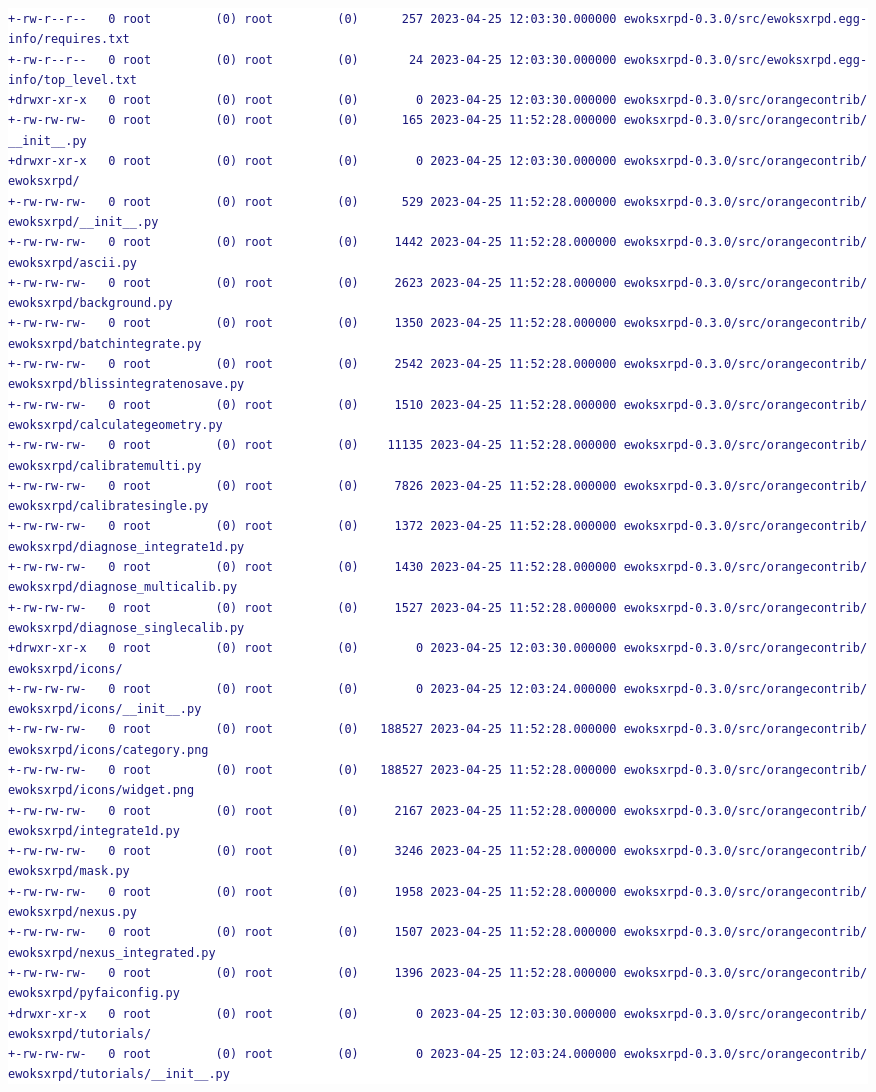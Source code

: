 ```diff
+-rw-r--r--   0 root         (0) root         (0)      257 2023-04-25 12:03:30.000000 ewoksxrpd-0.3.0/src/ewoksxrpd.egg-info/requires.txt
+-rw-r--r--   0 root         (0) root         (0)       24 2023-04-25 12:03:30.000000 ewoksxrpd-0.3.0/src/ewoksxrpd.egg-info/top_level.txt
+drwxr-xr-x   0 root         (0) root         (0)        0 2023-04-25 12:03:30.000000 ewoksxrpd-0.3.0/src/orangecontrib/
+-rw-rw-rw-   0 root         (0) root         (0)      165 2023-04-25 11:52:28.000000 ewoksxrpd-0.3.0/src/orangecontrib/__init__.py
+drwxr-xr-x   0 root         (0) root         (0)        0 2023-04-25 12:03:30.000000 ewoksxrpd-0.3.0/src/orangecontrib/ewoksxrpd/
+-rw-rw-rw-   0 root         (0) root         (0)      529 2023-04-25 11:52:28.000000 ewoksxrpd-0.3.0/src/orangecontrib/ewoksxrpd/__init__.py
+-rw-rw-rw-   0 root         (0) root         (0)     1442 2023-04-25 11:52:28.000000 ewoksxrpd-0.3.0/src/orangecontrib/ewoksxrpd/ascii.py
+-rw-rw-rw-   0 root         (0) root         (0)     2623 2023-04-25 11:52:28.000000 ewoksxrpd-0.3.0/src/orangecontrib/ewoksxrpd/background.py
+-rw-rw-rw-   0 root         (0) root         (0)     1350 2023-04-25 11:52:28.000000 ewoksxrpd-0.3.0/src/orangecontrib/ewoksxrpd/batchintegrate.py
+-rw-rw-rw-   0 root         (0) root         (0)     2542 2023-04-25 11:52:28.000000 ewoksxrpd-0.3.0/src/orangecontrib/ewoksxrpd/blissintegratenosave.py
+-rw-rw-rw-   0 root         (0) root         (0)     1510 2023-04-25 11:52:28.000000 ewoksxrpd-0.3.0/src/orangecontrib/ewoksxrpd/calculategeometry.py
+-rw-rw-rw-   0 root         (0) root         (0)    11135 2023-04-25 11:52:28.000000 ewoksxrpd-0.3.0/src/orangecontrib/ewoksxrpd/calibratemulti.py
+-rw-rw-rw-   0 root         (0) root         (0)     7826 2023-04-25 11:52:28.000000 ewoksxrpd-0.3.0/src/orangecontrib/ewoksxrpd/calibratesingle.py
+-rw-rw-rw-   0 root         (0) root         (0)     1372 2023-04-25 11:52:28.000000 ewoksxrpd-0.3.0/src/orangecontrib/ewoksxrpd/diagnose_integrate1d.py
+-rw-rw-rw-   0 root         (0) root         (0)     1430 2023-04-25 11:52:28.000000 ewoksxrpd-0.3.0/src/orangecontrib/ewoksxrpd/diagnose_multicalib.py
+-rw-rw-rw-   0 root         (0) root         (0)     1527 2023-04-25 11:52:28.000000 ewoksxrpd-0.3.0/src/orangecontrib/ewoksxrpd/diagnose_singlecalib.py
+drwxr-xr-x   0 root         (0) root         (0)        0 2023-04-25 12:03:30.000000 ewoksxrpd-0.3.0/src/orangecontrib/ewoksxrpd/icons/
+-rw-rw-rw-   0 root         (0) root         (0)        0 2023-04-25 12:03:24.000000 ewoksxrpd-0.3.0/src/orangecontrib/ewoksxrpd/icons/__init__.py
+-rw-rw-rw-   0 root         (0) root         (0)   188527 2023-04-25 11:52:28.000000 ewoksxrpd-0.3.0/src/orangecontrib/ewoksxrpd/icons/category.png
+-rw-rw-rw-   0 root         (0) root         (0)   188527 2023-04-25 11:52:28.000000 ewoksxrpd-0.3.0/src/orangecontrib/ewoksxrpd/icons/widget.png
+-rw-rw-rw-   0 root         (0) root         (0)     2167 2023-04-25 11:52:28.000000 ewoksxrpd-0.3.0/src/orangecontrib/ewoksxrpd/integrate1d.py
+-rw-rw-rw-   0 root         (0) root         (0)     3246 2023-04-25 11:52:28.000000 ewoksxrpd-0.3.0/src/orangecontrib/ewoksxrpd/mask.py
+-rw-rw-rw-   0 root         (0) root         (0)     1958 2023-04-25 11:52:28.000000 ewoksxrpd-0.3.0/src/orangecontrib/ewoksxrpd/nexus.py
+-rw-rw-rw-   0 root         (0) root         (0)     1507 2023-04-25 11:52:28.000000 ewoksxrpd-0.3.0/src/orangecontrib/ewoksxrpd/nexus_integrated.py
+-rw-rw-rw-   0 root         (0) root         (0)     1396 2023-04-25 11:52:28.000000 ewoksxrpd-0.3.0/src/orangecontrib/ewoksxrpd/pyfaiconfig.py
+drwxr-xr-x   0 root         (0) root         (0)        0 2023-04-25 12:03:30.000000 ewoksxrpd-0.3.0/src/orangecontrib/ewoksxrpd/tutorials/
+-rw-rw-rw-   0 root         (0) root         (0)        0 2023-04-25 12:03:24.000000 ewoksxrpd-0.3.0/src/orangecontrib/ewoksxrpd/tutorials/__init__.py
```
